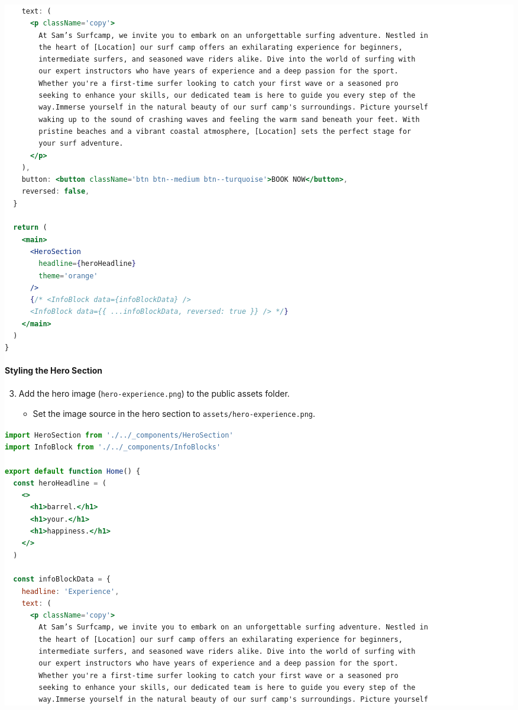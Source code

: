 ```jsx
    text: (
      <p className='copy'>
        At Sam’s Surfcamp, we invite you to embark on an unforgettable surfing adventure. Nestled in
        the heart of [Location] our surf camp offers an exhilarating experience for beginners,
        intermediate surfers, and seasoned wave riders alike. Dive into the world of surfing with
        our expert instructors who have years of experience and a deep passion for the sport.
        Whether you're a first-time surfer looking to catch your first wave or a seasoned pro
        seeking to enhance your skills, our dedicated team is here to guide you every step of the
        way.Immerse yourself in the natural beauty of our surf camp's surroundings. Picture yourself
        waking up to the sound of crashing waves and feeling the warm sand beneath your feet. With
        pristine beaches and a vibrant coastal atmosphere, [Location] sets the perfect stage for
        your surf adventure.
      </p>
    ),
    button: <button className='btn btn--medium btn--turquoise'>BOOK NOW</button>,
    reversed: false,
  }

  return (
    <main>
      <HeroSection
        headline={heroHeadline}
        theme='orange'
      />
      {/* <InfoBlock data={infoBlockData} />
      <InfoBlock data={{ ...infoBlockData, reversed: true }} /> */}
    </main>
  )
}
```

#### Styling the Hero Section

3. Add the hero image (`hero-experience.png`) to the public assets folder.

   - Set the image source in the hero section to `assets/hero-experience.png`.

```jsx
import HeroSection from './../_components/HeroSection'
import InfoBlock from './../_components/InfoBlocks'

export default function Home() {
  const heroHeadline = (
    <>
      <h1>barrel.</h1>
      <h1>your.</h1>
      <h1>happiness.</h1>
    </>
  )

  const infoBlockData = {
    headline: 'Experience',
    text: (
      <p className='copy'>
        At Sam’s Surfcamp, we invite you to embark on an unforgettable surfing adventure. Nestled in
        the heart of [Location] our surf camp offers an exhilarating experience for beginners,
        intermediate surfers, and seasoned wave riders alike. Dive into the world of surfing with
        our expert instructors who have years of experience and a deep passion for the sport.
        Whether you're a first-time surfer looking to catch your first wave or a seasoned pro
        seeking to enhance your skills, our dedicated team is here to guide you every step of the
        way.Immerse yourself in the natural beauty of our surf camp's surroundings. Picture yourself
```